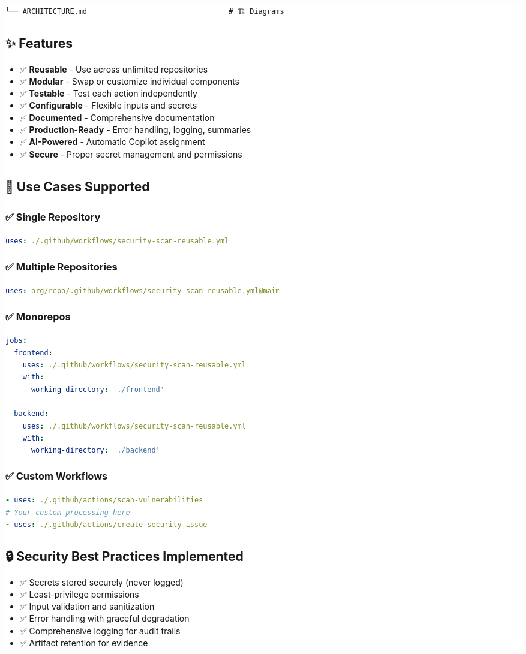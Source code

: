 ```
└── ARCHITECTURE.md                                 # 🏗️ Diagrams
```

## ✨ Features

- ✅ **Reusable** - Use across unlimited repositories
- ✅ **Modular** - Swap or customize individual components
- ✅ **Testable** - Test each action independently
- ✅ **Configurable** - Flexible inputs and secrets
- ✅ **Documented** - Comprehensive documentation
- ✅ **Production-Ready** - Error handling, logging, summaries
- ✅ **AI-Powered** - Automatic Copilot assignment
- ✅ **Secure** - Proper secret management and permissions

## 🎯 Use Cases Supported

### ✅ Single Repository
```yaml
uses: ./.github/workflows/security-scan-reusable.yml
```

### ✅ Multiple Repositories
```yaml
uses: org/repo/.github/workflows/security-scan-reusable.yml@main
```

### ✅ Monorepos
```yaml
jobs:
  frontend:
    uses: ./.github/workflows/security-scan-reusable.yml
    with:
      working-directory: './frontend'
  
  backend:
    uses: ./.github/workflows/security-scan-reusable.yml
    with:
      working-directory: './backend'
```

### ✅ Custom Workflows
```yaml
- uses: ./.github/actions/scan-vulnerabilities
# Your custom processing here
- uses: ./.github/actions/create-security-issue
```

## 🔒 Security Best Practices Implemented

- ✅ Secrets stored securely (never logged)
- ✅ Least-privilege permissions
- ✅ Input validation and sanitization
- ✅ Error handling with graceful degradation
- ✅ Comprehensive logging for audit trails
- ✅ Artifact retention for evidence
